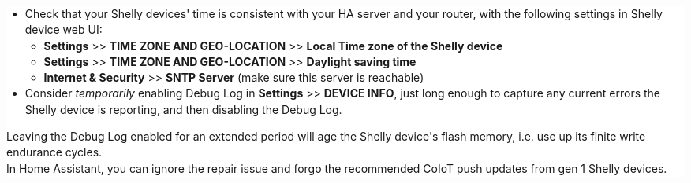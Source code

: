 - Check that your Shelly devices' time is consistent with your HA server and your router, with the following settings in Shelly device web UI:
  - **Settings** >> **TIME ZONE AND GEO-LOCATION** >> **Local Time zone of the Shelly device**
  - **Settings** >> **TIME ZONE AND GEO-LOCATION** >> **Daylight saving time**
  - **Internet & Security** >> **SNTP Server** (make sure this server is reachable)
- Consider *temporarily* enabling Debug Log in **Settings** >> **DEVICE INFO**, just long enough to capture any current errors the Shelly device is reporting, and then disabling the Debug Log.

<div class="note warning">Leaving the Debug Log enabled for an extended period will age the Shelly device's flash memory, i.e. use up its finite write endurance cycles.</div>

<div class="note">In Home Assistant, you can ignore the repair issue and forgo the recommended CoIoT push updates from gen 1 Shelly devices.</div>
